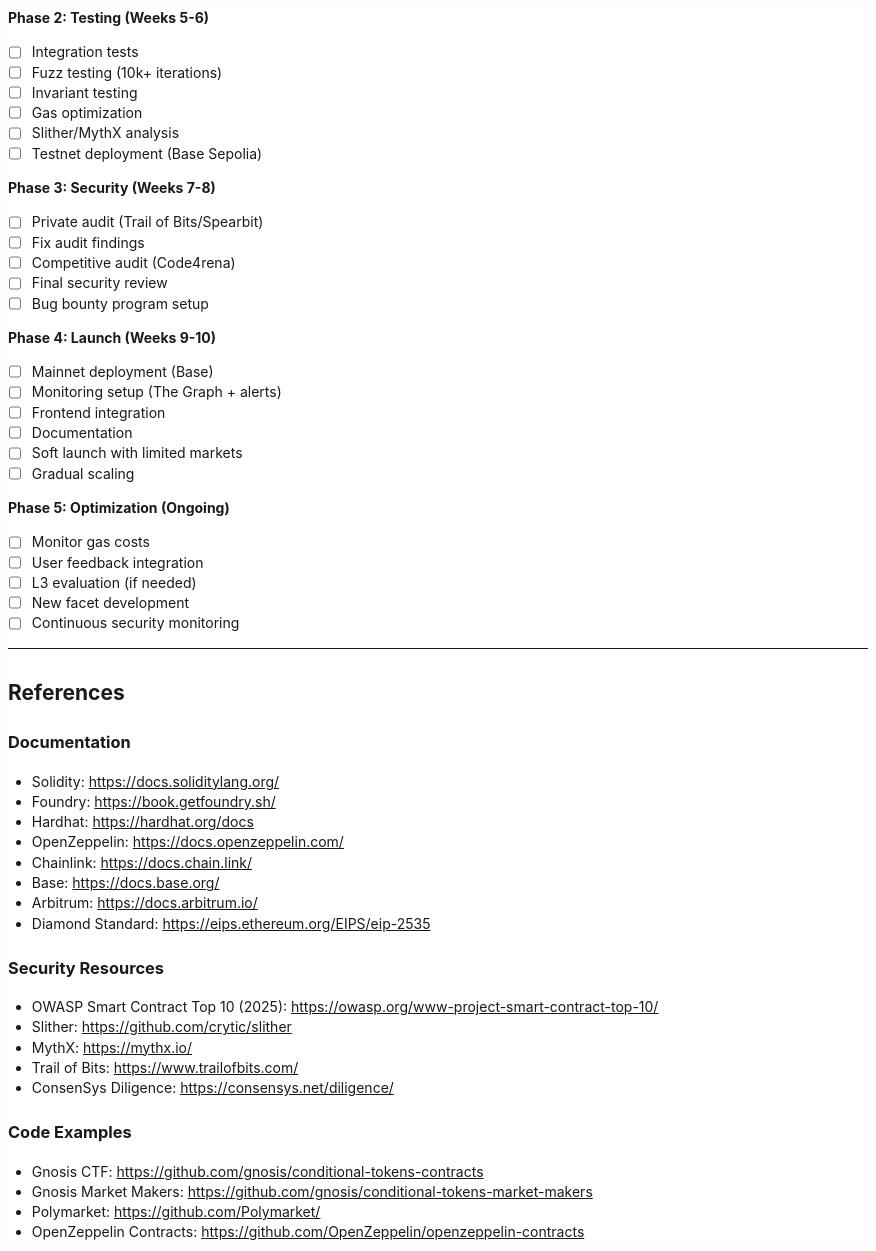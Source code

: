 **Phase 2: Testing (Weeks 5-6)**
- [ ] Integration tests
- [ ] Fuzz testing (10k+ iterations)
- [ ] Invariant testing
- [ ] Gas optimization
- [ ] Slither/MythX analysis
- [ ] Testnet deployment (Base Sepolia)

**Phase 3: Security (Weeks 7-8)**
- [ ] Private audit (Trail of Bits/Spearbit)
- [ ] Fix audit findings
- [ ] Competitive audit (Code4rena)
- [ ] Final security review
- [ ] Bug bounty program setup

**Phase 4: Launch (Weeks 9-10)**
- [ ] Mainnet deployment (Base)
- [ ] Monitoring setup (The Graph + alerts)
- [ ] Frontend integration
- [ ] Documentation
- [ ] Soft launch with limited markets
- [ ] Gradual scaling

**Phase 5: Optimization (Ongoing)**
- [ ] Monitor gas costs
- [ ] User feedback integration
- [ ] L3 evaluation (if needed)
- [ ] New facet development
- [ ] Continuous security monitoring

---

## References

### Documentation
- Solidity: https://docs.soliditylang.org/
- Foundry: https://book.getfoundry.sh/
- Hardhat: https://hardhat.org/docs
- OpenZeppelin: https://docs.openzeppelin.com/
- Chainlink: https://docs.chain.link/
- Base: https://docs.base.org/
- Arbitrum: https://docs.arbitrum.io/
- Diamond Standard: https://eips.ethereum.org/EIPS/eip-2535

### Security Resources
- OWASP Smart Contract Top 10 (2025): https://owasp.org/www-project-smart-contract-top-10/
- Slither: https://github.com/crytic/slither
- MythX: https://mythx.io/
- Trail of Bits: https://www.trailofbits.com/
- ConsenSys Diligence: https://consensys.net/diligence/

### Code Examples
- Gnosis CTF: https://github.com/gnosis/conditional-tokens-contracts
- Gnosis Market Makers: https://github.com/gnosis/conditional-tokens-market-makers
- Polymarket: https://github.com/Polymarket/
- OpenZeppelin Contracts: https://github.com/OpenZeppelin/openzeppelin-contracts
